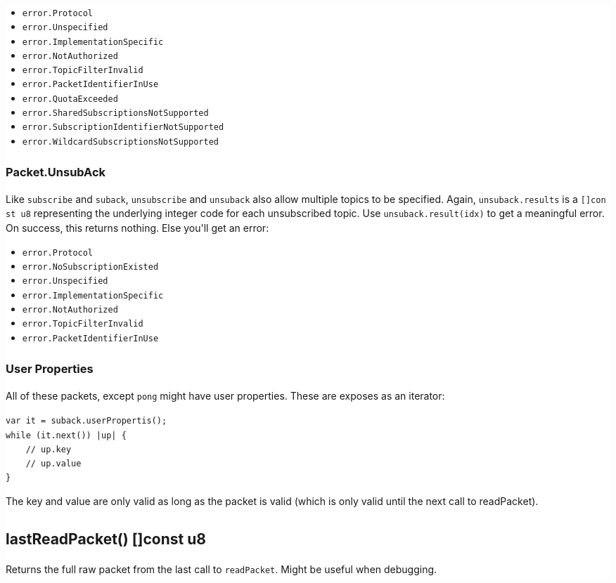 * `error.Protocol`
* `error.Unspecified`
* `error.ImplementationSpecific`
* `error.NotAuthorized`
* `error.TopicFilterInvalid`
* `error.PacketIdentifierInUse`
* `error.QuotaExceeded`
* `error.SharedSubscriptionsNotSupported`
* `error.SubscriptionIdentifierNotSupported`
* `error.WildcardSubscriptionsNotSupported`

### Packet.UnsubAck
Like `subscribe` and `suback`, `unsubscribe` and `unsuback` also allow multiple topics to be specified. Again, `unsuback.results` is a `[]const u8` representing the underlying integer code for each unsubscribed topic. Use `unsuback.result(idx)` to get a meaningful error. On success, this returns nothing. Else you'll get an error:

* `error.Protocol`
* `error.NoSubscriptionExisted`
* `error.Unspecified`
* `error.ImplementationSpecific`
* `error.NotAuthorized`
* `error.TopicFilterInvalid`
* `error.PacketIdentifierInUse`

### User Properties
All of these packets, except `pong` might have user properties. These are exposes as an iterator:

```zig
var it = suback.userPropertis();
while (it.next()) |up| {
    // up.key
    // up.value
}
```

The key and value are only valid as long as the packet is valid (which is only valid until the next call to readPacket).

## lastReadPacket() []const u8
Returns the full raw packet from the last call to `readPacket`. Might be useful when debugging.

